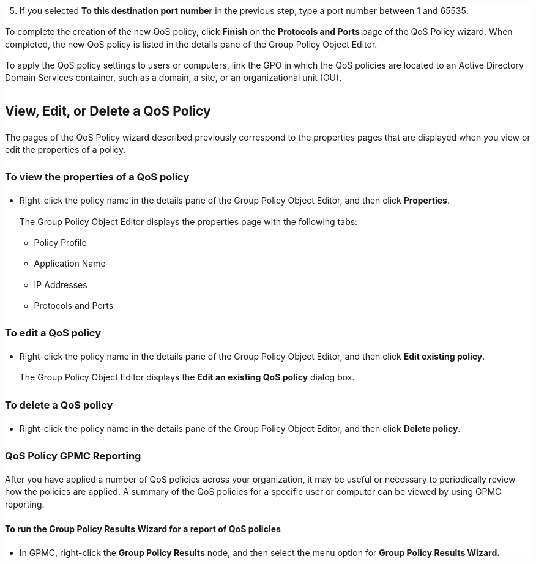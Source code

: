 5. If you selected **To this destination port number** in the previous step, type a port number between 1 and 65535.

To complete the creation of the new QoS policy, click **Finish** on the **Protocols and Ports** page of the QoS Policy wizard. When completed, the new QoS policy is listed in the details pane of the Group Policy Object Editor.  
  
To apply the QoS policy settings to users or computers, link the GPO in which the QoS policies are located to an Active Directory Domain Services container, such as a domain, a site, or an organizational unit (OU).  
  
##  <a name="bkmk_editpolicy"></a>View, Edit, or Delete a QoS Policy

The pages of the QoS Policy wizard described previously correspond to the properties pages that are displayed when you view or edit the properties of a policy.  
  
### To view the properties of a QoS policy  
  
-   Right-click the policy name in the details pane of the Group Policy Object Editor, and then click **Properties**.  
  
     The Group Policy Object Editor displays the properties page with the following tabs:  
  
    -   Policy Profile  
  
    -   Application Name  
  
    -   IP Addresses  
  
    -   Protocols and Ports  
  
### To edit a QoS policy  
  
-   Right-click the policy name in the details pane of the Group Policy Object Editor, and then click **Edit existing policy**.  
  
     The Group Policy Object Editor displays the **Edit an existing QoS policy** dialog box.  
  
### To delete a QoS policy  
  
-   Right-click the policy name in the details pane of the Group Policy Object Editor, and then click **Delete policy**.  
  
### QoS Policy GPMC Reporting 

After you have applied a number of QoS policies across your organization, it may be useful or necessary to periodically review how the policies are applied. A summary of the QoS policies for a specific user or computer can be viewed by using GPMC reporting.  
  
#### To run the Group Policy Results Wizard for a report of QoS policies  
  
-   In GPMC, right-click the **Group Policy Results** node, and then select the menu option for **Group Policy Results Wizard.**  
  